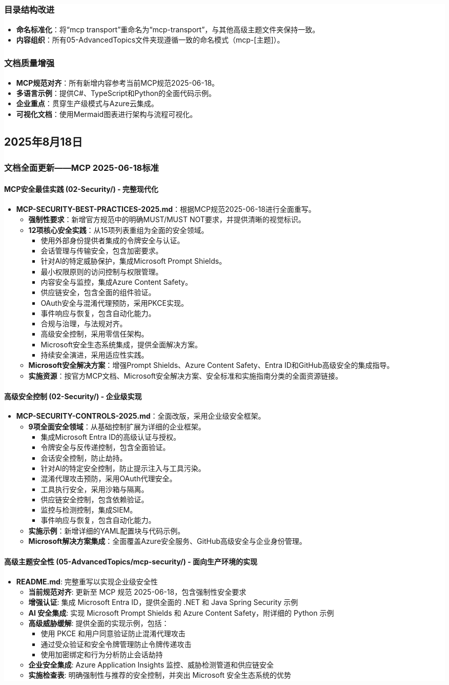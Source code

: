 ### 目录结构改进
- **命名标准化**：将“mcp transport”重命名为“mcp-transport”，与其他高级主题文件夹保持一致。
- **内容组织**：所有05-AdvancedTopics文件夹现遵循一致的命名模式（mcp-[主题]）。

### 文档质量增强
- **MCP规范对齐**：所有新增内容参考当前MCP规范2025-06-18。
- **多语言示例**：提供C#、TypeScript和Python的全面代码示例。
- **企业重点**：贯穿生产级模式与Azure云集成。
- **可视化文档**：使用Mermaid图表进行架构与流程可视化。

## 2025年8月18日

### 文档全面更新——MCP 2025-06-18标准

#### MCP安全最佳实践 (02-Security/) - 完整现代化
- **MCP-SECURITY-BEST-PRACTICES-2025.md**：根据MCP规范2025-06-18进行全面重写。
  - **强制性要求**：新增官方规范中的明确MUST/MUST NOT要求，并提供清晰的视觉标识。
  - **12项核心安全实践**：从15项列表重组为全面的安全领域。
    - 使用外部身份提供者集成的令牌安全与认证。
    - 会话管理与传输安全，包含加密要求。
    - 针对AI的特定威胁保护，集成Microsoft Prompt Shields。
    - 最小权限原则的访问控制与权限管理。
    - 内容安全与监控，集成Azure Content Safety。
    - 供应链安全，包含全面的组件验证。
    - OAuth安全与混淆代理预防，采用PKCE实现。
    - 事件响应与恢复，包含自动化能力。
    - 合规与治理，与法规对齐。
    - 高级安全控制，采用零信任架构。
    - Microsoft安全生态系统集成，提供全面解决方案。
    - 持续安全演进，采用适应性实践。
  - **Microsoft安全解决方案**：增强Prompt Shields、Azure Content Safety、Entra ID和GitHub高级安全的集成指导。
  - **实施资源**：按官方MCP文档、Microsoft安全解决方案、安全标准和实施指南分类的全面资源链接。

#### 高级安全控制 (02-Security/) - 企业级实现
- **MCP-SECURITY-CONTROLS-2025.md**：全面改版，采用企业级安全框架。
  - **9项全面安全领域**：从基础控制扩展为详细的企业框架。
    - 集成Microsoft Entra ID的高级认证与授权。
    - 令牌安全与反传递控制，包含全面验证。
    - 会话安全控制，防止劫持。
    - 针对AI的特定安全控制，防止提示注入与工具污染。
    - 混淆代理攻击预防，采用OAuth代理安全。
    - 工具执行安全，采用沙箱与隔离。
    - 供应链安全控制，包含依赖验证。
    - 监控与检测控制，集成SIEM。
    - 事件响应与恢复，包含自动化能力。
  - **实施示例**：新增详细的YAML配置块与代码示例。
  - **Microsoft解决方案集成**：全面覆盖Azure安全服务、GitHub高级安全与企业身份管理。
#### 高级主题安全性 (05-AdvancedTopics/mcp-security/) - 面向生产环境的实现
- **README.md**: 完整重写以实现企业级安全性
  - **当前规范对齐**: 更新至 MCP 规范 2025-06-18，包含强制性安全要求
  - **增强认证**: 集成 Microsoft Entra ID，提供全面的 .NET 和 Java Spring Security 示例
  - **AI 安全集成**: 实现 Microsoft Prompt Shields 和 Azure Content Safety，附详细的 Python 示例
  - **高级威胁缓解**: 提供全面的实现示例，包括：
    - 使用 PKCE 和用户同意验证防止混淆代理攻击
    - 通过受众验证和安全令牌管理防止令牌传递攻击
    - 使用加密绑定和行为分析防止会话劫持
  - **企业安全集成**: Azure Application Insights 监控、威胁检测管道和供应链安全
  - **实施检查表**: 明确强制性与推荐的安全控制，并突出 Microsoft 安全生态系统的优势
